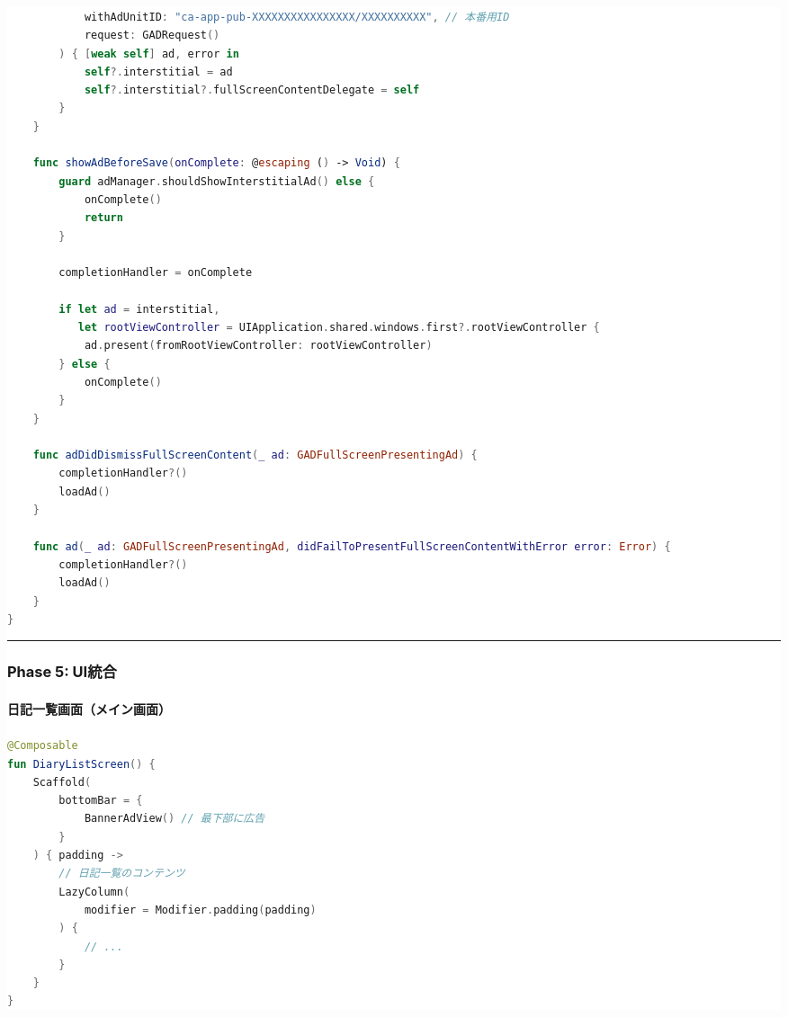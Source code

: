 ```swift
            withAdUnitID: "ca-app-pub-XXXXXXXXXXXXXXXX/XXXXXXXXXX", // 本番用ID
            request: GADRequest()
        ) { [weak self] ad, error in
            self?.interstitial = ad
            self?.interstitial?.fullScreenContentDelegate = self
        }
    }
    
    func showAdBeforeSave(onComplete: @escaping () -> Void) {
        guard adManager.shouldShowInterstitialAd() else {
            onComplete()
            return
        }
        
        completionHandler = onComplete
        
        if let ad = interstitial,
           let rootViewController = UIApplication.shared.windows.first?.rootViewController {
            ad.present(fromRootViewController: rootViewController)
        } else {
            onComplete()
        }
    }
    
    func adDidDismissFullScreenContent(_ ad: GADFullScreenPresentingAd) {
        completionHandler?()
        loadAd()
    }
    
    func ad(_ ad: GADFullScreenPresentingAd, didFailToPresentFullScreenContentWithError error: Error) {
        completionHandler?()
        loadAd()
    }
}
```

---

### Phase 5: UI統合

#### 日記一覧画面（メイン画面）

```kotlin
@Composable
fun DiaryListScreen() {
    Scaffold(
        bottomBar = {
            BannerAdView() // 最下部に広告
        }
    ) { padding ->
        // 日記一覧のコンテンツ
        LazyColumn(
            modifier = Modifier.padding(padding)
        ) {
            // ...
        }
    }
}
```
